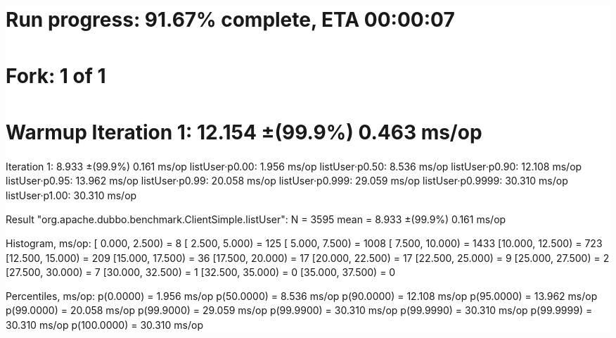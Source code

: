# Run progress: 91.67% complete, ETA 00:00:07
# Fork: 1 of 1
# Warmup Iteration   1: 12.154 ±(99.9%) 0.463 ms/op
Iteration   1: 8.933 ±(99.9%) 0.161 ms/op
                 listUser·p0.00:   1.956 ms/op
                 listUser·p0.50:   8.536 ms/op
                 listUser·p0.90:   12.108 ms/op
                 listUser·p0.95:   13.962 ms/op
                 listUser·p0.99:   20.058 ms/op
                 listUser·p0.999:  29.059 ms/op
                 listUser·p0.9999: 30.310 ms/op
                 listUser·p1.00:   30.310 ms/op



Result "org.apache.dubbo.benchmark.ClientSimple.listUser":
  N = 3595
  mean =      8.933 ±(99.9%) 0.161 ms/op

  Histogram, ms/op:
    [ 0.000,  2.500) = 8 
    [ 2.500,  5.000) = 125 
    [ 5.000,  7.500) = 1008 
    [ 7.500, 10.000) = 1433 
    [10.000, 12.500) = 723 
    [12.500, 15.000) = 209 
    [15.000, 17.500) = 36 
    [17.500, 20.000) = 17 
    [20.000, 22.500) = 17 
    [22.500, 25.000) = 9 
    [25.000, 27.500) = 2 
    [27.500, 30.000) = 7 
    [30.000, 32.500) = 1 
    [32.500, 35.000) = 0 
    [35.000, 37.500) = 0 

  Percentiles, ms/op:
      p(0.0000) =      1.956 ms/op
     p(50.0000) =      8.536 ms/op
     p(90.0000) =     12.108 ms/op
     p(95.0000) =     13.962 ms/op
     p(99.0000) =     20.058 ms/op
     p(99.9000) =     29.059 ms/op
     p(99.9900) =     30.310 ms/op
     p(99.9990) =     30.310 ms/op
     p(99.9999) =     30.310 ms/op
    p(100.0000) =     30.310 ms/op

